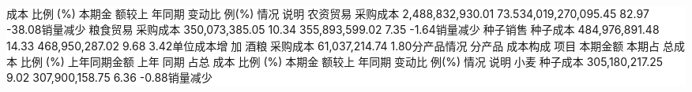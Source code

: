 成本
比例
(%)
本期金
额较上
年同期
变动比
例(%)
情况
说明
农资贸易
采购成本
2,488,832,930.01
73.534,019,270,095.45
82.97
-38.08销量减少
粮食贸易
采购成本
350,073,385.05
10.34
355,893,599.02
7.35
-1.64销量减少
种子销售
种子成本
484,976,891.48
14.33
468,950,287.02
9.68
3.42单位成本增
加
酒粮
采购成本
61,037,214.74
1.80分产品情况
分产品
成本构成
项目
本期金额
本期占
总成本
比例
(%)
上年同期金额
上年
同期
占总
成本
比例
(%)
本期金
额较上
年同期
变动比
例(%)
情况
说明
小麦
种子成本
305,180,217.25
9.02
307,900,158.75
6.36
-0.88销量减少